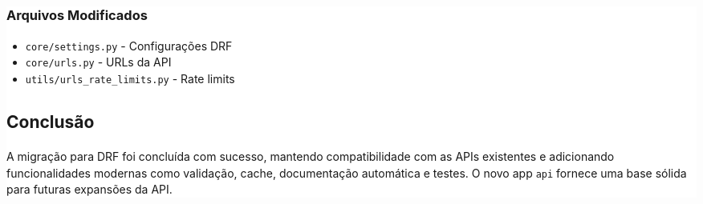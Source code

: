 ### Arquivos Modificados
- `core/settings.py` - Configurações DRF
- `core/urls.py` - URLs da API
- `utils/urls_rate_limits.py` - Rate limits

## Conclusão

A migração para DRF foi concluída com sucesso, mantendo compatibilidade com as APIs existentes e adicionando funcionalidades modernas como validação, cache, documentação automática e testes. O novo app `api` fornece uma base sólida para futuras expansões da API. 
